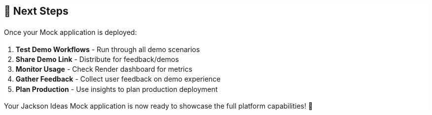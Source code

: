 ## 🎉 Next Steps

Once your Mock application is deployed:

1. **Test Demo Workflows** - Run through all demo scenarios
2. **Share Demo Link** - Distribute for feedback/demos  
3. **Monitor Usage** - Check Render dashboard for metrics
4. **Gather Feedback** - Collect user feedback on demo experience
5. **Plan Production** - Use insights to plan production deployment

Your Jackson Ideas Mock application is now ready to showcase the full platform capabilities! 🚀